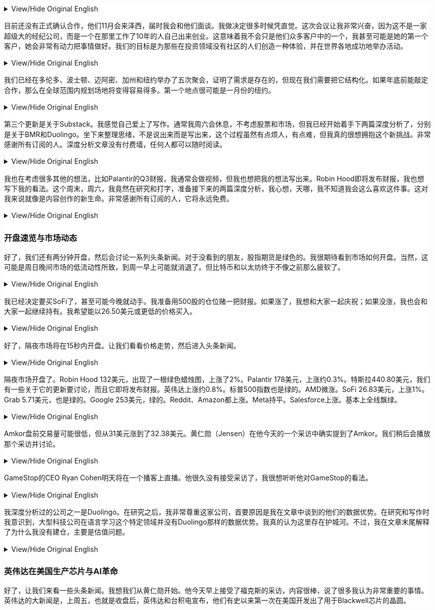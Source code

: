 <details><summary>View/Hide Original English</summary></details>

目前还没有正式确认合作，他们11月会来泽西，届时我会和他们面谈。我做决定很多时候凭直觉。这次会议让我非常兴奋，因为这不是一家超级大的经纪公司，而是一个在那里工作了10年的人自己出来创业。这意味着我不会只是他们众多客户中的一个，我甚至可能是她的第一个客户，她会非常有动力把事情做好。我们的目标是为那些在投资领域没有社区的人们创造一种体验，并在世界各地成功地举办活动。

<details><summary>View/Hide Original English</summary></details>

我们已经在多伦多、波士顿、迈阿密、加州和纽约举办了五次聚会，证明了需求是存在的，但现在我们需要把它结构化。如果年底前能敲定合作，那么在全球范围内规划场地将变得容易得多。第一个地点很可能是一月份的纽约。

<details><summary>View/Hide Original English</summary></details>

第三个更新是关于Substack。我感觉自己爱上了写作。通常我周六会休息，不考虑股票和市场，但我已经开始着手下两篇深度分析了，分别是关于BMR和Duolingo。坐下来整理思绪，不是说出来而是写出来，这个过程虽然有点烦人，有点难，但我真的很想拥抱这个新挑战。非常感谢所有订阅的人。深度分析文章没有付费墙，任何人都可以随时阅读。

<details><summary>View/Hide Original English</summary></details>

我也在考虑很多其他的想法，比如Palantir的Q3财报，我通常会做视频，但我也想把我的想法写出来。Robin Hood即将发布财报，我也想写下我的看法。这个周末，周六，我竟然在研究和打字，准备接下来的两篇深度分析，我心想，天哪，我不知道我会这么喜欢这件事。这对我来说就像是内容创作的新生命。非常感谢所有订阅的人，它将永远免费。

<details><summary>View/Hide Original English</summary></details>

### 开盘速览与市场动态

好了，我们还有两分钟开盘，然后会讨论一系列头条新闻。对于没看到的朋友，股指期货是绿色的。我很期待看到市场如何开盘。当然，这可能是周日晚间市场的低流动性所致，到周一早上可能就消退了。但比特币和以太坊终于不像之前那么疲软了。

<details><summary>View/Hide Original English</summary></details>

我已经决定要买SoFi了，甚至可能今晚就动手。我准备用500股的仓位赌一把财报。如果涨了，我想和大家一起庆祝；如果没涨，我也会和大家一起继续持有。我希望能以26.50美元或更低的价格买入。

<details><summary>View/Hide Original English</summary></details>

好了，隔夜市场将在15秒内开盘。让我们看看价格走势，然后进入头条新闻。

<details><summary>View/Hide Original English</summary></details>

隔夜市场开盘了。Robin Hood 132美元，出现了一根绿色蜡烛图，上涨了2%。Palantir 178美元，上涨约0.3%。特斯拉440.80美元，我们有一些关于它的更新要讨论，而且它即将发布财报。英伟达上涨约0.8%。标普500指数也是绿的。AMD微涨。SoFi 26.83美元，上涨1%。Grab 5.71美元，也是绿的。Google 253美元，绿的。Reddit、Amazon都上涨。Meta持平。Salesforce上涨。基本上全线飘绿。

<details><summary>View/Hide Original English</summary></details>

Amkor盘前交易量可能很低，但从31美元涨到了32.38美元。黄仁勋（Jensen）在他今天的一个采访中确实提到了Amkor。我们稍后会播放那个采访并讨论。

<details><summary>View/Hide Original English</summary></details>

GameStop的CEO Ryan Cohen明天将在一个播客上直播。他很久没有接受采访了，我很想听听他对GameStop的看法。

<details><summary>View/Hide Original English</summary></details>

我深度分析过的公司之一是Duolingo。在研究之后，我非常尊重这家公司，首要原因是我在文章中谈到的他们的数据优势。在研究和写作时我意识到，大型科技公司在语言学习这个特定领域并没有Duolingo那样的数据优势。我真的认为这里存在护城河。不过，我在文章末尾解释了为什么我没有建仓，主要是估值问题。

<details><summary>View/Hide Original English</summary></details>

### 英伟达在美国生产芯片与AI革命

好了，让我们来看一些头条新闻。我想我们从黄仁勋开始。他今天早上接受了福克斯的采访，内容很棒，说了很多我认为非常重要的事情。英伟达的大新闻是，上周五，也就是收盘后，英伟达和台积电宣布，他们有史以来第一次在美国开发出了用于Blackwell芯片的晶圆。
